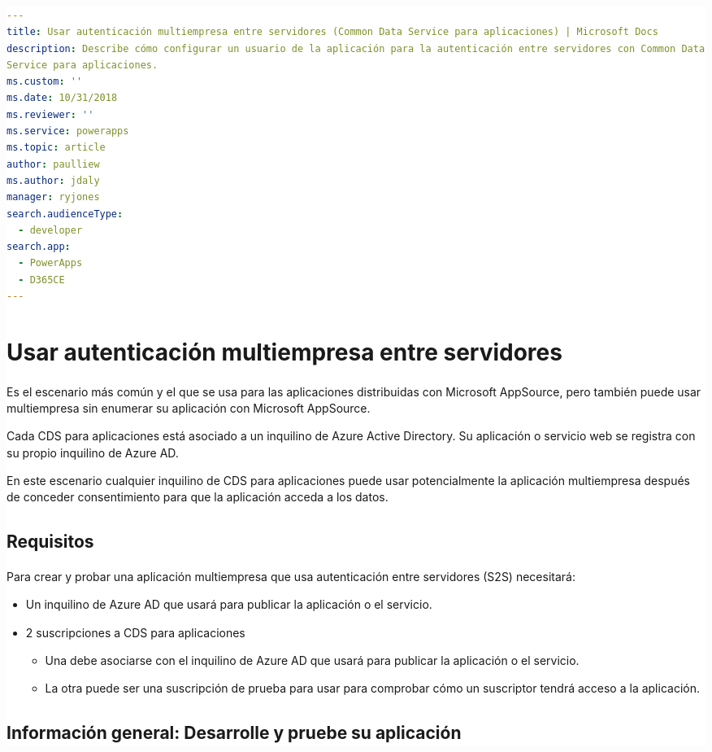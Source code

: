```yaml
---
title: Usar autenticación multiempresa entre servidores (Common Data Service para aplicaciones) | Microsoft Docs
description: Describe cómo configurar un usuario de la aplicación para la autenticación entre servidores con Common Data Service para aplicaciones.
ms.custom: ''
ms.date: 10/31/2018
ms.reviewer: ''
ms.service: powerapps
ms.topic: article
author: paulliew
ms.author: jdaly
manager: ryjones
search.audienceType:
  - developer
search.app:
  - PowerApps
  - D365CE
---
```

# <a name="use-multi-tenant-server-to-server-authentication"></a>Usar autenticación multiempresa entre servidores

Es el escenario más común y el que se usa para las aplicaciones distribuidas con Microsoft AppSource, pero también puede usar multiempresa sin enumerar su aplicación con Microsoft AppSource.  
  
Cada CDS para aplicaciones está asociado a un inquilino de Azure Active Directory. Su aplicación o servicio web se registra con su propio inquilino de Azure AD.  
  
En este escenario cualquier inquilino de CDS para aplicaciones puede usar potencialmente la aplicación multiempresa después de conceder consentimiento para que la aplicación acceda a los datos.  
  
<a name="bkmk_Requirements"></a>   

## <a name="requirements"></a>Requisitos  

 Para crear y probar una aplicación multiempresa que usa autenticación entre servidores (S2S) necesitará:  
  
- Un inquilino de Azure AD que usará para publicar la aplicación o el servicio.  
  
- 2 suscripciones a CDS para aplicaciones  
  
  -   Una debe asociarse con el inquilino de Azure AD que usará para publicar la aplicación o el servicio.  
  
  -   La otra puede ser una suscripción de prueba para usar para comprobar cómo un suscriptor tendrá acceso a la aplicación.  
  
<a name="bkmk_DevelopAndTest"></a>  
 
## <a name="overview-develop-and-test-your-application"></a>Información general: Desarrolle y pruebe su aplicación  
